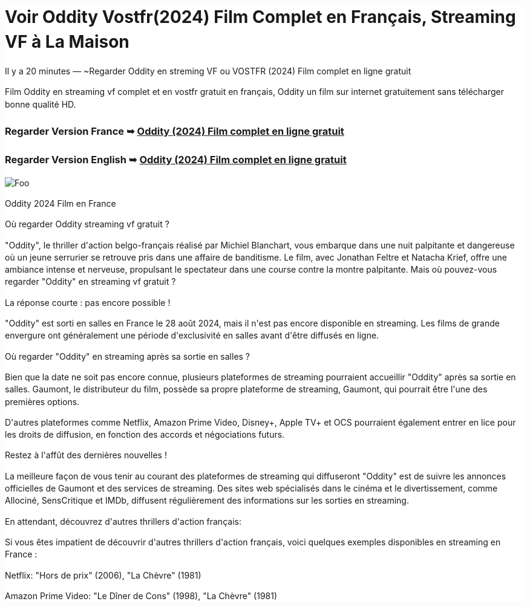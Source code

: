 # Voir Oddity Vostfr(2024) Film Complet en Français, Streaming VF à La Maison

Il y a 20 minutes — ~Regarder Oddity en streming VF ou VOSTFR (2024) Film complet en ligne gratuit

Film Oddity en streaming vf complet et en vostfr gratuit en français, Oddity un film sur internet gratuitement sans télécharger bonne qualité HD.

### Regarder Version France ➥ [Oddity (2024) Film complet en ligne gratuit](https://sbrhd.biz/fr/1216191)

### Regarder Version English ➥ [Oddity (2024) Film complet en ligne gratuit](https://sbrhd.biz/fr/1216191)

<animated-image data-catalyst=""><a href="https://sbrhd.biz/fr/1216191" rel="nofollow" data-target="animated-image.originalLink"><img src="https://camo.githubusercontent.com/917e6ed5c302499242165dcc02bdbce85c075fd21b35918eb9c0b771855261b8/68747470733a2f2f7374617469632e7769787374617469632e636f6d2f6d656469612f6232343966395f61646163386637306662336634356238383639313639366337376465313866337e6d76322e676966" alt="Foo" data-canonical-src="https://static.wixstatic.com/media/b249f9_adac8f70fb3f45b88691696c77de18f3~mv2.gif" style="max-width: 100%; display: inline-block;" data-target="animated-image.originalImage"></a>

Oddity 2024 Film en France

Où regarder Oddity streaming vf gratuit ?

"Oddity", le thriller d'action belgo-français réalisé par Michiel Blanchart, vous embarque dans une nuit palpitante et dangereuse où un jeune serrurier se retrouve pris dans une affaire de banditisme. Le film, avec Jonathan Feltre et Natacha Krief, offre une ambiance intense et nerveuse, propulsant le spectateur dans une course contre la montre palpitante. Mais où pouvez-vous regarder "Oddity" en streaming vf gratuit ?

La réponse courte : pas encore possible !

"Oddity" est sorti en salles en France le 28 août 2024, mais il n'est pas encore disponible en streaming. Les films de grande envergure ont généralement une période d'exclusivité en salles avant d'être diffusés en ligne.

Où regarder "Oddity" en streaming après sa sortie en salles ?

Bien que la date ne soit pas encore connue, plusieurs plateformes de streaming pourraient accueillir "Oddity" après sa sortie en salles. Gaumont, le distributeur du film, possède sa propre plateforme de streaming, Gaumont, qui pourrait être l'une des premières options.

D'autres plateformes comme Netflix, Amazon Prime Video, Disney+, Apple TV+ et OCS pourraient également entrer en lice pour les droits de diffusion, en fonction des accords et négociations futurs.

Restez à l'affût des dernières nouvelles !

La meilleure façon de vous tenir au courant des plateformes de streaming qui diffuseront "Oddity" est de suivre les annonces officielles de Gaumont et des services de streaming. Des sites web spécialisés dans le cinéma et le divertissement, comme Allociné, SensCritique et IMDb, diffusent régulièrement des informations sur les sorties en streaming.

En attendant, découvrez d'autres thrillers d'action français:

Si vous êtes impatient de découvrir d'autres thrillers d'action français, voici quelques exemples disponibles en streaming en France :

Netflix: "Hors de prix" (2006), "La Chèvre" (1981)

Amazon Prime Video: "Le Dîner de Cons" (1998), "La Chèvre" (1981)
